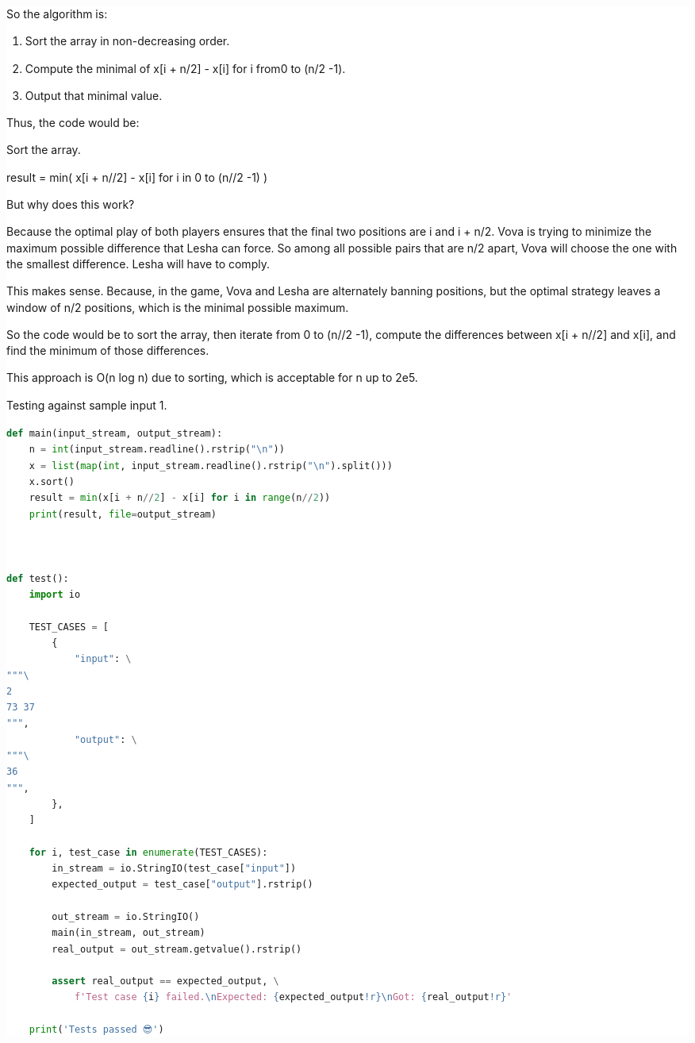 So the algorithm is:

1. Sort the array in non-decreasing order.

2. Compute the minimal of x[i + n/2] - x[i] for i from0 to (n/2 -1).

3. Output that minimal value.

Thus, the code would be:

Sort the array.

result = min( x[i + n//2] - x[i] for i in 0 to (n//2 -1) )

But why does this work?

Because the optimal play of both players ensures that the final two positions are i and i + n/2. Vova is trying to minimize the maximum possible difference that Lesha can force. So among all possible pairs that are n/2 apart, Vova will choose the one with the smallest difference. Lesha will have to comply.

This makes sense. Because, in the game, Vova and Lesha are alternately banning positions, but the optimal strategy leaves a window of n/2 positions, which is the minimal possible maximum.

So the code would be to sort the array, then iterate from 0 to (n//2 -1), compute the differences between x[i + n//2] and x[i], and find the minimum of those differences.

This approach is O(n log n) due to sorting, which is acceptable for n up to 2e5.

Testing against sample input 1.

```python
def main(input_stream, output_stream):
    n = int(input_stream.readline().rstrip("\n"))
    x = list(map(int, input_stream.readline().rstrip("\n").split()))
    x.sort()
    result = min(x[i + n//2] - x[i] for i in range(n//2))
    print(result, file=output_stream)



def test():
    import io

    TEST_CASES = [
        {
            "input": \
"""\
2
73 37
""",
            "output": \
"""\
36
""",
        }, 
    ]

    for i, test_case in enumerate(TEST_CASES):
        in_stream = io.StringIO(test_case["input"])
        expected_output = test_case["output"].rstrip()

        out_stream = io.StringIO()
        main(in_stream, out_stream)
        real_output = out_stream.getvalue().rstrip()

        assert real_output == expected_output, \
            f'Test case {i} failed.\nExpected: {expected_output!r}\nGot: {real_output!r}'

    print('Tests passed 😎')
```